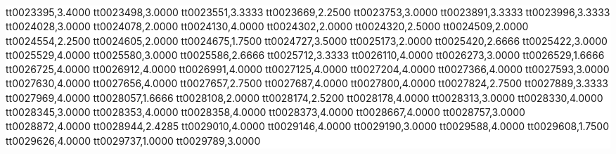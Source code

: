 tt0023395,3.4000
tt0023498,3.0000
tt0023551,3.3333
tt0023669,2.2500
tt0023753,3.0000
tt0023891,3.3333
tt0023996,3.3333
tt0024028,3.0000
tt0024078,2.0000
tt0024130,4.0000
tt0024302,2.0000
tt0024320,2.5000
tt0024509,2.0000
tt0024554,2.2500
tt0024605,2.0000
tt0024675,1.7500
tt0024727,3.5000
tt0025173,2.0000
tt0025420,2.6666
tt0025422,3.0000
tt0025529,4.0000
tt0025580,3.0000
tt0025586,2.6666
tt0025712,3.3333
tt0026110,4.0000
tt0026273,3.0000
tt0026529,1.6666
tt0026725,4.0000
tt0026912,4.0000
tt0026991,4.0000
tt0027125,4.0000
tt0027204,4.0000
tt0027366,4.0000
tt0027593,3.0000
tt0027630,4.0000
tt0027656,4.0000
tt0027657,2.7500
tt0027687,4.0000
tt0027800,4.0000
tt0027824,2.7500
tt0027889,3.3333
tt0027969,4.0000
tt0028057,1.6666
tt0028108,2.0000
tt0028174,2.5200
tt0028178,4.0000
tt0028313,3.0000
tt0028330,4.0000
tt0028345,3.0000
tt0028353,4.0000
tt0028358,4.0000
tt0028373,4.0000
tt0028667,4.0000
tt0028757,3.0000
tt0028872,4.0000
tt0028944,2.4285
tt0029010,4.0000
tt0029146,4.0000
tt0029190,3.0000
tt0029588,4.0000
tt0029608,1.7500
tt0029626,4.0000
tt0029737,1.0000
tt0029789,3.0000